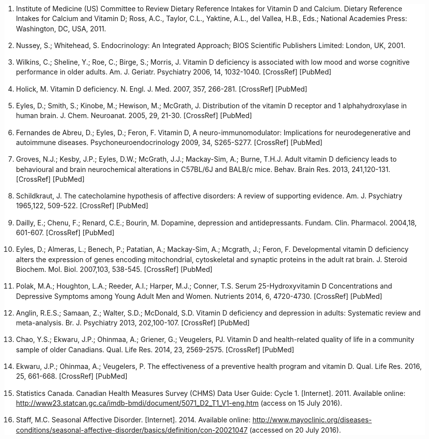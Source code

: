 1. Institute of Medicine (US) Committee to Review Dietary Reference Intakes for Vitamin D and Calcium. Dietary Reference Intakes for Calcium and Vitamin D; Ross, A.C., Taylor, C.L., Yaktine, A.L., del Vallea, H.B., Eds.; National Academies Press: Washington, DC, USA, 2011.

1. Nussey, S.; Whitehead, S. Endocrinology: An Integrated Approach; BIOS Scientific Publishers Limited: London, UK, 2001.

1. Wilkins, C.; Sheline, Y.; Roe, C.; Birge, S.; Morris, J. Vitamin D deficiency is associated with low mood and worse cognitive performance in older adults. Am. J. Geriatr. Psychiatry 2006, 14, 1032-1040. <span>[CrossRef]</span> <span>[PubMed]</span>

1. Holick, M. Vitamin D deficiency. N. Engl. J. Med. 2007, 357, 266-281. <span>[CrossRef]</span> <span>[PubMed]</span>

1. Eyles, D.; Smith, S.; Kinobe, M.; Hewison, M.; McGrath, J. Distribution of the vitamin D receptor and 1 alphahydroxylase in human brain. J. Chem. Neuroanat. 2005, 29, 21-30. <span>[CrossRef]</span> <span>[PubMed]</span>

1. Fernandes de Abreu, D.; Eyles, D.; Feron, F. Vitamin D, A neuro-immunomodulator: Implications for neurodegenerative and autoimmune diseases. Psychoneuroendocrinology 2009, 34, S265-S277. <span>[CrossRef]</span> <span>[PubMed]</span>

1. Groves, N.J.; Kesby, J.P.; Eyles, D.W.; McGrath, J.J.; Mackay-Sim, A.; Burne, T.H.J. Adult vitamin D deficiency leads to behavioural and brain neurochemical alterations in C57BL/6J and BALB/c mice. Behav. Brain Res. 2013, 241,120-131. <span>[CrossRef]</span> <span>[PubMed]</span>

1. Schildkraut, J. The catecholamine hypothesis of affective disorders: A review of supporting evidence. Am. J. Psychiatry 1965,122, 509-522. <span>[CrossRef]</span> <span>[PubMed]</span>

1. Dailly, E.; Chenu, F.; Renard, C.E.; Bourin, M. Dopamine, depression and antidepressants. Fundam. Clin. Pharmacol. 2004,18, 601-607. <span>[CrossRef]</span> <span>[PubMed]</span>

1. Eyles, D.; Almeras, L.; Benech, P.; Patatian, A.; Mackay-Sim, A.; Mcgrath, J.; Feron, F. Developmental vitamin D deficiency alters the expression of genes encoding mitochondrial, cytoskeletal and synaptic proteins in the adult rat brain. J. Steroid Biochem. Mol. Biol. 2007,103, 538-545. <span>[CrossRef]</span> <span>[PubMed]</span>

1. Polak, M.A.; Houghton, L.A.; Reeder, A.I.; Harper, M.J.; Conner, T.S. Serum 25-Hydroxyvitamin D Concentrations and Depressive Symptoms among Young Adult Men and Women. Nutrients 2014, 6, 4720-4730. <span>[CrossRef]</span> <span>[PubMed]</span>

1. Anglin, R.E.S.; Samaan, Z.; Walter, S.D.; McDonald, S.D. Vitamin D deficiency and depression in adults: Systematic review and meta-analysis. Br. J. Psychiatry 2013, 202,100-107. <span>[CrossRef]</span> <span>[PubMed]</span>

1. Chao, Y.S.; Ekwaru, J.P.; Ohinmaa, A.; Griener, G.; Veugelers, PJ. Vitamin D and health-related quality of life in a community sample of older Canadians. Qual. Life Res. 2014, 23, 2569-2575. <span>[CrossRef]</span> <span>[PubMed]</span>

1. Ekwaru, J.P.; Ohinmaa, A.; Veugelers, P. The effectiveness of a preventive health program and vitamin D. Qual. Life Res. 2016, 25, 661-668. <span>[CrossRef]</span> <span>[PubMed]</span>

1. Statistics Canada. Canadian Health Measures Survey (CHMS) Data User Guide: Cycle 1. <span>[Internet]</span>. 2011. Available online: http://www23.statcan.gc.ca/imdb-bmdi/document/5071_D2_T1_V1-eng.htm (access on 15 July 2016).

1. Staff, M.C. Seasonal Affective Disorder. <span>[Internet]</span>. 2014. Available online: http://www.mayoclinic.org/diseases-conditions/seasonal-affective-disorder/basics/definition/con-20021047 (accessed on 20 July 2016).

